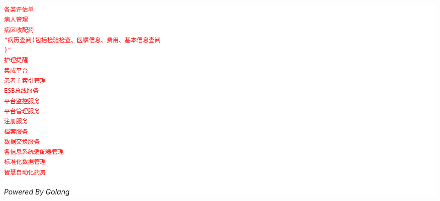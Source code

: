 <code style="color: red;">各类评估单</code><br/><code style="color: red;">病人管理</code><br/><code style="color: red;">病区收配药</code><br/><code style="color: red;">"病历查阅(包括检验检查、医嘱信息、费用、基本信息查阅</code><br/><code style="color: red;">)"</code><br/><code style="color: red;">护理提醒</code><br/><code style="color: red;">集成平台</code><br/><code style="color: red;">患者主索引管理</code><br/><code style="color: red;">ESB总线服务</code><br/><code style="color: red;">平台监控服务</code><br/><code style="color: red;">平台管理服务</code><br/><code style="color: red;">注册服务</code><br/><code style="color: red;">档案服务</code><br/><code style="color: red;">数据交换服务</code><br/><code style="color: red;">各信息系统适配器管理</code><br/><code style="color: red;">标准化数据管理</code><br/><code style="color: red;">智慧自动化药房</code><br/><h6>Powered By Golang</h6>
